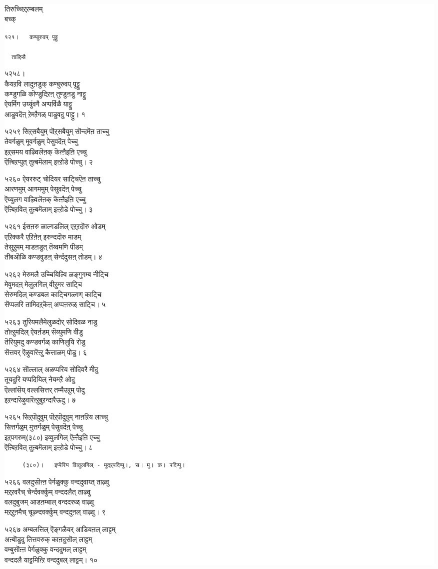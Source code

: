  तिरुच्चिऱ्‌ऱम्बलम्   
         बच्क्

    १२१।   कण्बुरुवप् पूट्टु 

      ताऴिसै    

 ५२५८।     
  कैयऱवि लादुऩडुक् कण्बुरुवप् पूट्टु   
                कण्डुगळि कॊण्डुदिऱऩ् तुण्डुऩडु नाट्टु   
          ऐयर्मिग उय्युंवगै अप्पर्विळै याट्टु   
                     आडुवदॆऩ् ऱेमऱैगळ् पाडुवदु पाट्टु।    १  
  
 ५२५९   सिऱ्‌सबैयुम् पॊऱ्‌सबैयुम् सॊन्दमॆऩ ताच्चु   
                     तेवर्गळुम् मूवर्गळुम् पेसुवदॆऩ् पेच्चु   
          इऱ्‌समय वाऴ्विलॆऩक् कॆऩ्ऩैइऩि एच्चु   
                     ऎऩ्बिऱप्पुत् तुऩ्बमॆलाम् इऩ्ऱोडे पोच्चु।      २  
  
 ५२६०   ऐयररुट् चोदियर साट्चिऎऩ ताच्चु   
                     आरणमुम् आगममुम् पेसुवदॆऩ् पेच्चु   
          ऎय्युलग वाऴ्विलॆऩक् कॆऩ्ऩैइऩि एच्चु   
                     ऎऩ्बिऱवित् तुऩ्बमॆलाम् इऩ्ऱोडे पोच्चु।    ३  
  
 ५२६१   ईसऩरु ळाल्गडलिल् एऱ्‌ऱदॊरु ओडम्   
                     एऱिक्करै एऱिऩेऩ् इरुन्ददॊरु माडम्   
          तेसुऱुमम् माडऩडुत् तॆय्वमणि पीडम्   
                     तीबऒळि कण्डवुडऩ् सेर्न्ददुसऩ् तोडम्।    ४  
  
 ५२६२   मेरुमलै उच्चियिल्वि ळङ्गुगम्ब नीट्चि   
                     मेवुमदऩ् मेलुलगिल् वीऱुमर साट्चि   
          सेरुमदिल् कण्डबल काट्चिगळ्गण् काट्चि   
                     सॆप्पलरि तामिदऱ्‌कॆऩ् अप्पऩरुळ् साट्चि।    ५  
  
 ५२६३   तुरियमलैमेलुळदोर् सोदिवळ नाडु   
                     तोऩ्ऱुमदिल् ऐयर्ऩडम् सॆय्युमणि वीडु   
          तॆरियुमदु कण्डवर्गळ् काणिलुयि रोडु   
                     सॆत्तवर् ऎऴुवारॆऩ्ऱु कैत्ताळम् पोडु।    ६  
  
 ५२६४   सॊल्लाल् अळप्परिय सोदिवरै मीदु   
                     तूयदुरि यप्पदियिल् नेयमऱै ओदु   
          ऎल्लांसॆय् वल्लसित्तर् तम्मैउऱुम् पोदु   
                    इऱन्दारॆऴुवारॆऩ्ऱुबुऱन्दारैऊदु।    ७  
  
 ५२६५   सिऱ्‌पॊदुवुम् पॊऱ्‌पॊदुवुम् नाऩऱिय लाच्चु   
                     सित्तर्गळुम् मुत्तर्गळुम् पेसुवदॆऩ् पेच्चु   
          इऱ्‌पगरुम्(३८०)  इव्वुलगिल् ऎऩ्ऩैइऩि एच्चु   
                     ऎऩ्बिऱवित् तुऩ्बमॆलाम् इऩ्ऱोडे पोच्चु।    ८  
  
         (३८०)।   इप्पॆरिय विव्वुलगिल् - मुदऱ्‌पदिप्पु।, स। मु। क। पदिप्पु।       
  
 ५२६६   वलदुसॊऩ्ऩ पेर्गळुक्कु वन्ददुवाय्त् ताऴ्वु   
                     मऱ्‌ऱवरैच् चेर्न्दवर्क्कुम् वन्ददलैत् ताऴ्वु   
          वलदुबुजम् आडऩम्बाल् वन्ददरुळ् वाऴ्वु   
                     मऱ्‌ऱुऩमैच् चूऴ्न्दवर्क्कुम् वन्ददुऩल् वाऴ्वु।     ९  
  
 ५२६७   अम्बलत्तिल् ऎङ्गळैयर् आडियऩल् लाट्टम्   
                     अऩ्बॊडुदु तित्तवरुक् काऩदुसॊल् लाट्टम्   
          वम्बुसॊऩ्ऩ पेर्गळुक्कु वन्ददुमल् लाट्टम्   
                     वन्ददलै याट्टमिऩ्ऱि वन्ददुबल् लाट्टम्।    १०  
  